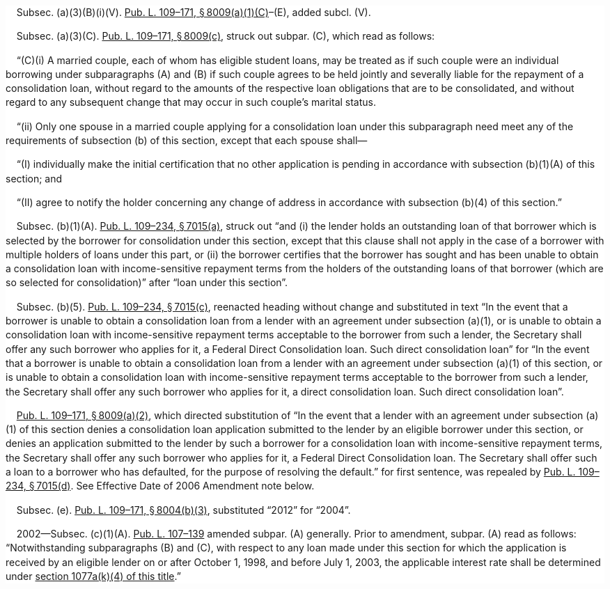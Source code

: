     Subsec. (a)(3)(B)(i)(V). [Pub. L. 109–171, § 8009(a)(1)(C)][/us/pl/109/171/s8009/a/1/C]–(E), added subcl. (V).

    Subsec. (a)(3)(C). [Pub. L. 109–171, § 8009(c)][/us/pl/109/171/s8009/c], struck out subpar. (C), which read as follows:

    “(C)(i) A married couple, each of whom has eligible student loans, may be treated as if such couple were an individual borrowing under subparagraphs (A) and (B) if such couple agrees to be held jointly and severally liable for the repayment of a consolidation loan, without regard to the amounts of the respective loan obligations that are to be consolidated, and without regard to any subsequent change that may occur in such couple’s marital status.

    “(ii) Only one spouse in a married couple applying for a consolidation loan under this subparagraph need meet any of the requirements of subsection (b) of this section, except that each spouse shall—

    “(I) individually make the initial certification that no other application is pending in accordance with subsection (b)(1)(A) of this section; and

    “(II) agree to notify the holder concerning any change of address in accordance with subsection (b)(4) of this section.”

    Subsec. (b)(1)(A). [Pub. L. 109–234, § 7015(a)][/us/pl/109/234/s7015/a], struck out “and (i) the lender holds an outstanding loan of that borrower which is selected by the borrower for consolidation under this section, except that this clause shall not apply in the case of a borrower with multiple holders of loans under this part, or (ii) the borrower certifies that the borrower has sought and has been unable to obtain a consolidation loan with income-sensitive repayment terms from the holders of the outstanding loans of that borrower (which are so selected for consolidation)” after “loan under this section”.

    Subsec. (b)(5). [Pub. L. 109–234, § 7015(c)][/us/pl/109/234/s7015/c], reenacted heading without change and substituted in text “In the event that a borrower is unable to obtain a consolidation loan from a lender with an agreement under subsection (a)(1), or is unable to obtain a consolidation loan with income-sensitive repayment terms acceptable to the borrower from such a lender, the Secretary shall offer any such borrower who applies for it, a Federal Direct Consolidation loan. Such direct consolidation loan” for “In the event that a borrower is unable to obtain a consolidation loan from a lender with an agreement under subsection (a)(1) of this section, or is unable to obtain a consolidation loan with income-sensitive repayment terms acceptable to the borrower from such a lender, the Secretary shall offer any such borrower who applies for it, a direct consolidation loan. Such direct consolidation loan”.

    [Pub. L. 109–171, § 8009(a)(2)][/us/pl/109/171/s8009/a/2], which directed substitution of “In the event that a lender with an agreement under subsection (a)(1) of this section denies a consolidation loan application submitted to the lender by an eligible borrower under this section, or denies an application submitted to the lender by such a borrower for a consolidation loan with income-sensitive repayment terms, the Secretary shall offer any such borrower who applies for it, a Federal Direct Consolidation loan. The Secretary shall offer such a loan to a borrower who has defaulted, for the purpose of resolving the default.” for first sentence, was repealed by [Pub. L. 109–234, § 7015(d)][/us/pl/109/234/s7015/d]. See Effective Date of 2006 Amendment note below.

    Subsec. (e). [Pub. L. 109–171, § 8004(b)(3)][/us/pl/109/171/s8004/b/3], substituted “2012” for “2004”.

    2002—Subsec. (c)(1)(A). [Pub. L. 107–139][/us/pl/107/139] amended subpar. (A) generally. Prior to amendment, subpar. (A) read as follows: “Notwithstanding subparagraphs (B) and (C), with respect to any loan made under this section for which the application is received by an eligible lender on or after October 1, 1998, and before July 1, 2003, the applicable interest rate shall be determined under [section 1077a(k)(4) of this title][/us/usc/t20/s1077a/k/4].”


[/us/usc/t20/s1087–3]: https://publicdocs.github.io/go/links?ns=uslm&ref=%2Fus%2Fusc%2Ft20%2Fs1087%E2%80%933
[/us/usc/t20/s1085/d/1]: https://publicdocs.github.io/go/links?ns=uslm&ref=%2Fus%2Fusc%2Ft20%2Fs1085%2Fd%2F1
[/us/usc/t20/s1079/e]: https://publicdocs.github.io/go/links?ns=uslm&ref=%2Fus%2Fusc%2Ft20%2Fs1079%2Fe
[/us/usc/t20/s1078/c]: https://publicdocs.github.io/go/links?ns=uslm&ref=%2Fus%2Fusc%2Ft20%2Fs1078%2Fc
[/us/usc/t20/s1078/f]: https://publicdocs.github.io/go/links?ns=uslm&ref=%2Fus%2Fusc%2Ft20%2Fs1078%2Ff
[/us/usc/t20/s1095a]: https://publicdocs.github.io/go/links?ns=uslm&ref=%2Fus%2Fusc%2Ft20%2Fs1095a
[/us/usc/t20/s1078/b/7/A]: https://publicdocs.github.io/go/links?ns=uslm&ref=%2Fus%2Fusc%2Ft20%2Fs1078%2Fb%2F7%2FA
[/us/usc/t20/s1087e/g]: https://publicdocs.github.io/go/links?ns=uslm&ref=%2Fus%2Fusc%2Ft20%2Fs1087e%2Fg
[/us/usc/t20/s1087e/g]: https://publicdocs.github.io/go/links?ns=uslm&ref=%2Fus%2Fusc%2Ft20%2Fs1087e%2Fg
[/us/usc/t20/s1087e/g]: https://publicdocs.github.io/go/links?ns=uslm&ref=%2Fus%2Fusc%2Ft20%2Fs1087e%2Fg
[/us/usc/t20/s1087e/m]: https://publicdocs.github.io/go/links?ns=uslm&ref=%2Fus%2Fusc%2Ft20%2Fs1087e%2Fm
[/us/usc/t42/s292q]: https://publicdocs.github.io/go/links?ns=uslm&ref=%2Fus%2Fusc%2Ft42%2Fs292q
[/us/usc/t42/s297a]: https://publicdocs.github.io/go/links?ns=uslm&ref=%2Fus%2Fusc%2Ft42%2Fs297a
[/us/usc/t20/s1087dd/c/1/A]: https://publicdocs.github.io/go/links?ns=uslm&ref=%2Fus%2Fusc%2Ft20%2Fs1087dd%2Fc%2F1%2FA
[/us/usc/t20/s1087dd/c/2]: https://publicdocs.github.io/go/links?ns=uslm&ref=%2Fus%2Fusc%2Ft20%2Fs1087dd%2Fc%2F2
[/us/usc/t20/s1087ee/a]: https://publicdocs.github.io/go/links?ns=uslm&ref=%2Fus%2Fusc%2Ft20%2Fs1087ee%2Fa
[/us/usc/t20/s1087ee]: https://publicdocs.github.io/go/links?ns=uslm&ref=%2Fus%2Fusc%2Ft20%2Fs1087ee
[/us/usc/t20/s1087ee/a]: https://publicdocs.github.io/go/links?ns=uslm&ref=%2Fus%2Fusc%2Ft20%2Fs1087ee%2Fa
[/us/usc/t20/s1079/b]: https://publicdocs.github.io/go/links?ns=uslm&ref=%2Fus%2Fusc%2Ft20%2Fs1079%2Fb
[/us/usc/t20/s1078/b/1/M]: https://publicdocs.github.io/go/links?ns=uslm&ref=%2Fus%2Fusc%2Ft20%2Fs1078%2Fb%2F1%2FM
[/us/usc/t20/s1078]: https://publicdocs.github.io/go/links?ns=uslm&ref=%2Fus%2Fusc%2Ft20%2Fs1078
[/us/usc/t20/s1078]: https://publicdocs.github.io/go/links?ns=uslm&ref=%2Fus%2Fusc%2Ft20%2Fs1078
[/us/usc/t20/s1087e]: https://publicdocs.github.io/go/links?ns=uslm&ref=%2Fus%2Fusc%2Ft20%2Fs1087e
[/us/usc/t20/s1080a]: https://publicdocs.github.io/go/links?ns=uslm&ref=%2Fus%2Fusc%2Ft20%2Fs1080a
[/us/usc/t20/s1087e/m]: https://publicdocs.github.io/go/links?ns=uslm&ref=%2Fus%2Fusc%2Ft20%2Fs1087e%2Fm
[/us/usc/t20/s1098e]: https://publicdocs.github.io/go/links?ns=uslm&ref=%2Fus%2Fusc%2Ft20%2Fs1098e
[/us/usc/t20/s1087e/m]: https://publicdocs.github.io/go/links?ns=uslm&ref=%2Fus%2Fusc%2Ft20%2Fs1087e%2Fm
[/us/usc/t20/s1087e/m/1/A]: https://publicdocs.github.io/go/links?ns=uslm&ref=%2Fus%2Fusc%2Ft20%2Fs1087e%2Fm%2F1%2FA
[/us/usc/t20/s1077a/k/4]: https://publicdocs.github.io/go/links?ns=uslm&ref=%2Fus%2Fusc%2Ft20%2Fs1077a%2Fk%2F4
[/us/usc/t20/s1077a/f]: https://publicdocs.github.io/go/links?ns=uslm&ref=%2Fus%2Fusc%2Ft20%2Fs1077a%2Ff
[/us/usc/t20/s1098e]: https://publicdocs.github.io/go/links?ns=uslm&ref=%2Fus%2Fusc%2Ft20%2Fs1098e
[/us/usc/t20/s1098e]: https://publicdocs.github.io/go/links?ns=uslm&ref=%2Fus%2Fusc%2Ft20%2Fs1098e
[/us/usc/t20/s1078–2]: https://publicdocs.github.io/go/links?ns=uslm&ref=%2Fus%2Fusc%2Ft20%2Fs1078%E2%80%932
[/us/usc/t42/s292]: https://publicdocs.github.io/go/links?ns=uslm&ref=%2Fus%2Fusc%2Ft42%2Fs292
[/us/usc/t20/s1087–1]: https://publicdocs.github.io/go/links?ns=uslm&ref=%2Fus%2Fusc%2Ft20%2Fs1087%E2%80%931
[/us/usc/t20/s1078/a]: https://publicdocs.github.io/go/links?ns=uslm&ref=%2Fus%2Fusc%2Ft20%2Fs1078%2Fa
[/us/usc/t42/s292]: https://publicdocs.github.io/go/links?ns=uslm&ref=%2Fus%2Fusc%2Ft42%2Fs292
[/us/usc/t42/s292i]: https://publicdocs.github.io/go/links?ns=uslm&ref=%2Fus%2Fusc%2Ft42%2Fs292i
[/us/usc/t20/s1074/a]: https://publicdocs.github.io/go/links?ns=uslm&ref=%2Fus%2Fusc%2Ft20%2Fs1074%2Fa
[/us/usc/t20/s1081]: https://publicdocs.github.io/go/links?ns=uslm&ref=%2Fus%2Fusc%2Ft20%2Fs1081
[/us/pl/89/329/s428C]: https://publicdocs.github.io/go/links?ns=uslm&ref=%2Fus%2Fpl%2F89%2F329%2Fs428C
[/us/pl/99/498/s402/a]: https://publicdocs.github.io/go/links?ns=uslm&ref=%2Fus%2Fpl%2F99%2F498%2Fs402%2Fa
[/us/stat/100/1388]: https://publicdocs.github.io/go/links?ns=uslm&ref=%2Fus%2Fstat%2F100%2F1388
[/us/pl/100/50/s10/s]: https://publicdocs.github.io/go/links?ns=uslm&ref=%2Fus%2Fpl%2F100%2F50%2Fs10%2Fs
[/us/stat/101/345]: https://publicdocs.github.io/go/links?ns=uslm&ref=%2Fus%2Fstat%2F101%2F345
[/us/pl/102/325/s419]: https://publicdocs.github.io/go/links?ns=uslm&ref=%2Fus%2Fpl%2F102%2F325%2Fs419
[/us/stat/106/532]: https://publicdocs.github.io/go/links?ns=uslm&ref=%2Fus%2Fstat%2F106%2F532
[/us/pl/102/408/s306/a]: https://publicdocs.github.io/go/links?ns=uslm&ref=%2Fus%2Fpl%2F102%2F408%2Fs306%2Fa
[/us/stat/106/2084]: https://publicdocs.github.io/go/links?ns=uslm&ref=%2Fus%2Fstat%2F106%2F2084
[/us/pl/103/66]: https://publicdocs.github.io/go/links?ns=uslm&ref=%2Fus%2Fpl%2F103%2F66
[/us/stat/107/360]: https://publicdocs.github.io/go/links?ns=uslm&ref=%2Fus%2Fstat%2F107%2F360
[/us/pl/103/208/s2/c/33]: https://publicdocs.github.io/go/links?ns=uslm&ref=%2Fus%2Fpl%2F103%2F208%2Fs2%2Fc%2F33
[/us/stat/107/2466]: https://publicdocs.github.io/go/links?ns=uslm&ref=%2Fus%2Fstat%2F107%2F2466
[/us/pl/103/382/s356]: https://publicdocs.github.io/go/links?ns=uslm&ref=%2Fus%2Fpl%2F103%2F382%2Fs356
[/us/stat/108/3967]: https://publicdocs.github.io/go/links?ns=uslm&ref=%2Fus%2Fstat%2F108%2F3967
[/us/pl/104/208/s101/e]: https://publicdocs.github.io/go/links?ns=uslm&ref=%2Fus%2Fpl%2F104%2F208%2Fs101%2Fe
[/us/stat/110/3009-233]: https://publicdocs.github.io/go/links?ns=uslm&ref=%2Fus%2Fstat%2F110%2F3009-233
[/us/pl/105/33/s6104/3]: https://publicdocs.github.io/go/links?ns=uslm&ref=%2Fus%2Fpl%2F105%2F33%2Fs6104%2F3
[/us/stat/111/652]: https://publicdocs.github.io/go/links?ns=uslm&ref=%2Fus%2Fstat%2F111%2F652
[/us/pl/105/78/s609/b]: https://publicdocs.github.io/go/links?ns=uslm&ref=%2Fus%2Fpl%2F105%2F78%2Fs609%2Fb
[/us/stat/111/1522]: https://publicdocs.github.io/go/links?ns=uslm&ref=%2Fus%2Fstat%2F111%2F1522
[/us/pl/105/244]: https://publicdocs.github.io/go/links?ns=uslm&ref=%2Fus%2Fpl%2F105%2F244
[/us/stat/112/1682]: https://publicdocs.github.io/go/links?ns=uslm&ref=%2Fus%2Fstat%2F112%2F1682
[/us/pl/107/139/s1/a/2]: https://publicdocs.github.io/go/links?ns=uslm&ref=%2Fus%2Fpl%2F107%2F139%2Fs1%2Fa%2F2
[/us/stat/116/8]: https://publicdocs.github.io/go/links?ns=uslm&ref=%2Fus%2Fstat%2F116%2F8
[/us/pl/109/171]: https://publicdocs.github.io/go/links?ns=uslm&ref=%2Fus%2Fpl%2F109%2F171
[/us/stat/120/158]: https://publicdocs.github.io/go/links?ns=uslm&ref=%2Fus%2Fstat%2F120%2F158
[/us/pl/109/234/s7015/a]: https://publicdocs.github.io/go/links?ns=uslm&ref=%2Fus%2Fpl%2F109%2F234%2Fs7015%2Fa
[/us/stat/120/485]: https://publicdocs.github.io/go/links?ns=uslm&ref=%2Fus%2Fstat%2F120%2F485
[/us/pl/110/84/s203/b/1]: https://publicdocs.github.io/go/links?ns=uslm&ref=%2Fus%2Fpl%2F110%2F84%2Fs203%2Fb%2F1
[/us/stat/121/794]: https://publicdocs.github.io/go/links?ns=uslm&ref=%2Fus%2Fstat%2F121%2F794
[/us/pl/110/315]: https://publicdocs.github.io/go/links?ns=uslm&ref=%2Fus%2Fpl%2F110%2F315
[/us/stat/122/3233-3235]: https://publicdocs.github.io/go/links?ns=uslm&ref=%2Fus%2Fstat%2F122%2F3233-3235
[/us/pl/111/39/s402/c/1]: https://publicdocs.github.io/go/links?ns=uslm&ref=%2Fus%2Fpl%2F111%2F39%2Fs402%2Fc%2F1
[/us/stat/123/1940]: https://publicdocs.github.io/go/links?ns=uslm&ref=%2Fus%2Fstat%2F123%2F1940
[/us/pl/111/152/s2206/a]: https://publicdocs.github.io/go/links?ns=uslm&ref=%2Fus%2Fpl%2F111%2F152%2Fs2206%2Fa
[/us/stat/124/1075]: https://publicdocs.github.io/go/links?ns=uslm&ref=%2Fus%2Fstat%2F124%2F1075
[/us/act/1944-07-01/ch373]: https://publicdocs.github.io/go/links?ns=uslm&ref=%2Fus%2Fact%2F1944-07-01%2Fch373
[/us/stat/58/682]: https://publicdocs.github.io/go/links?ns=uslm&ref=%2Fus%2Fstat%2F58%2F682
[/us/usc/t42/s201]: https://publicdocs.github.io/go/links?ns=uslm&ref=%2Fus%2Fusc%2Ft42%2Fs201
[/us/pl/103/208]: https://publicdocs.github.io/go/links?ns=uslm&ref=%2Fus%2Fpl%2F103%2F208
[/us/pl/102/325]: https://publicdocs.github.io/go/links?ns=uslm&ref=%2Fus%2Fpl%2F102%2F325
[/us/pl/102/325]: https://publicdocs.github.io/go/links?ns=uslm&ref=%2Fus%2Fpl%2F102%2F325
[/us/pl/103/66]: https://publicdocs.github.io/go/links?ns=uslm&ref=%2Fus%2Fpl%2F103%2F66
[/us/pl/89/329/s428C]: https://publicdocs.github.io/go/links?ns=uslm&ref=%2Fus%2Fpl%2F89%2F329%2Fs428C
[/us/pl/99/272/s16017/a]: https://publicdocs.github.io/go/links?ns=uslm&ref=%2Fus%2Fpl%2F99%2F272%2Fs16017%2Fa
[/us/stat/100/343]: https://publicdocs.github.io/go/links?ns=uslm&ref=%2Fus%2Fstat%2F100%2F343
[/us/pl/99/498]: https://publicdocs.github.io/go/links?ns=uslm&ref=%2Fus%2Fpl%2F99%2F498
[/us/pl/111/152/s2206/a/1]: https://publicdocs.github.io/go/links?ns=uslm&ref=%2Fus%2Fpl%2F111%2F152%2Fs2206%2Fa%2F1
[/us/pl/111/152/s2206/a/2/A]: https://publicdocs.github.io/go/links?ns=uslm&ref=%2Fus%2Fpl%2F111%2F152%2Fs2206%2Fa%2F2%2FA
[/us/pl/111/152/s2206/a/2/B]: https://publicdocs.github.io/go/links?ns=uslm&ref=%2Fus%2Fpl%2F111%2F152%2Fs2206%2Fa%2F2%2FB
[/us/pl/111/152/s2206/a/3/A]: https://publicdocs.github.io/go/links?ns=uslm&ref=%2Fus%2Fpl%2F111%2F152%2Fs2206%2Fa%2F3%2FA
[/us/pl/111/152/s2206/a/3/B]: https://publicdocs.github.io/go/links?ns=uslm&ref=%2Fus%2Fpl%2F111%2F152%2Fs2206%2Fa%2F3%2FB
[/us/pl/111/152/s2206/a/4]: https://publicdocs.github.io/go/links?ns=uslm&ref=%2Fus%2Fpl%2F111%2F152%2Fs2206%2Fa%2F4
[/us/pl/111/39/s402/f/3/A]: https://publicdocs.github.io/go/links?ns=uslm&ref=%2Fus%2Fpl%2F111%2F39%2Fs402%2Ff%2F3%2FA
[/us/pl/111/39/s402/f/3/B]: https://publicdocs.github.io/go/links?ns=uslm&ref=%2Fus%2Fpl%2F111%2F39%2Fs402%2Ff%2F3%2FB
[/us/pl/111/39/s402/c/1]: https://publicdocs.github.io/go/links?ns=uslm&ref=%2Fus%2Fpl%2F111%2F39%2Fs402%2Fc%2F1
[/us/usc/t20/s1098e]: https://publicdocs.github.io/go/links?ns=uslm&ref=%2Fus%2Fusc%2Ft20%2Fs1098e
[/us/usc/t20/s1098e]: https://publicdocs.github.io/go/links?ns=uslm&ref=%2Fus%2Fusc%2Ft20%2Fs1098e
[/us/pl/111/39/s402/f/3/C]: https://publicdocs.github.io/go/links?ns=uslm&ref=%2Fus%2Fpl%2F111%2F39%2Fs402%2Ff%2F3%2FC
[/us/pl/111/39/s402/f/3/D]: https://publicdocs.github.io/go/links?ns=uslm&ref=%2Fus%2Fpl%2F111%2F39%2Fs402%2Ff%2F3%2FD
[/us/pl/110/315/s425/a]: https://publicdocs.github.io/go/links?ns=uslm&ref=%2Fus%2Fpl%2F110%2F315%2Fs425%2Fa
[/us/pl/110/315/s425/b/1]: https://publicdocs.github.io/go/links?ns=uslm&ref=%2Fus%2Fpl%2F110%2F315%2Fs425%2Fb%2F1
[/us/pl/110/315/s432/b/3/A]: https://publicdocs.github.io/go/links?ns=uslm&ref=%2Fus%2Fpl%2F110%2F315%2Fs432%2Fb%2F3%2FA
[/us/pl/110/315/s432/b/3/B]: https://publicdocs.github.io/go/links?ns=uslm&ref=%2Fus%2Fpl%2F110%2F315%2Fs432%2Fb%2F3%2FB
[/us/pl/110/315/s425/c]: https://publicdocs.github.io/go/links?ns=uslm&ref=%2Fus%2Fpl%2F110%2F315%2Fs425%2Fc
[/us/pl/110/84/s203/b/2/C]: https://publicdocs.github.io/go/links?ns=uslm&ref=%2Fus%2Fpl%2F110%2F84%2Fs203%2Fb%2F2%2FC
[/us/pl/110/315/s425/b/2]: https://publicdocs.github.io/go/links?ns=uslm&ref=%2Fus%2Fpl%2F110%2F315%2Fs425%2Fb%2F2
[/us/pl/110/315/s425/d/1/A]: https://publicdocs.github.io/go/links?ns=uslm&ref=%2Fus%2Fpl%2F110%2F315%2Fs425%2Fd%2F1%2FA
[/us/pl/110/315/s425/d/1/B]: https://publicdocs.github.io/go/links?ns=uslm&ref=%2Fus%2Fpl%2F110%2F315%2Fs425%2Fd%2F1%2FB
[/us/usc/t20/s1098e]: https://publicdocs.github.io/go/links?ns=uslm&ref=%2Fus%2Fusc%2Ft20%2Fs1098e
[/us/pl/110/315/s425/e]: https://publicdocs.github.io/go/links?ns=uslm&ref=%2Fus%2Fpl%2F110%2F315%2Fs425%2Fe
[/us/pl/110/84/s203/b/1/A]: https://publicdocs.github.io/go/links?ns=uslm&ref=%2Fus%2Fpl%2F110%2F84%2Fs203%2Fb%2F1%2FA
[/us/usc/t20/s1087e/g]: https://publicdocs.github.io/go/links?ns=uslm&ref=%2Fus%2Fusc%2Ft20%2Fs1087e%2Fg
[/us/pl/110/84/s203/b/2/A]: https://publicdocs.github.io/go/links?ns=uslm&ref=%2Fus%2Fpl%2F110%2F84%2Fs203%2Fb%2F2%2FA
[/us/pl/110/84/s203/b/2/C]: https://publicdocs.github.io/go/links?ns=uslm&ref=%2Fus%2Fpl%2F110%2F84%2Fs203%2Fb%2F2%2FC
[/us/pl/110/315/s425/c]: https://publicdocs.github.io/go/links?ns=uslm&ref=%2Fus%2Fpl%2F110%2F315%2Fs425%2Fc
[/us/usc/t20/s1098e]: https://publicdocs.github.io/go/links?ns=uslm&ref=%2Fus%2Fusc%2Ft20%2Fs1098e
[/us/pl/110/84/s203/b/2/B]: https://publicdocs.github.io/go/links?ns=uslm&ref=%2Fus%2Fpl%2F110%2F84%2Fs203%2Fb%2F2%2FB
[/us/pl/110/84/s203/b/1/B]: https://publicdocs.github.io/go/links?ns=uslm&ref=%2Fus%2Fpl%2F110%2F84%2Fs203%2Fb%2F1%2FB
[/us/usc/t20/s1087e/m]: https://publicdocs.github.io/go/links?ns=uslm&ref=%2Fus%2Fusc%2Ft20%2Fs1087e%2Fm
[/us/usc/t20/s1087e/m]: https://publicdocs.github.io/go/links?ns=uslm&ref=%2Fus%2Fusc%2Ft20%2Fs1087e%2Fm
[/us/usc/t20/s1087e/m/1/A]: https://publicdocs.github.io/go/links?ns=uslm&ref=%2Fus%2Fusc%2Ft20%2Fs1087e%2Fm%2F1%2FA
[/us/pl/109/171/s8009/b/2]: https://publicdocs.github.io/go/links?ns=uslm&ref=%2Fus%2Fpl%2F109%2F171%2Fs8009%2Fb%2F2
[/us/usc/t20/s1078/b/7/A]: https://publicdocs.github.io/go/links?ns=uslm&ref=%2Fus%2Fusc%2Ft20%2Fs1078%2Fb%2F7%2FA
[/us/pl/109/171/s8009/a/1/A]: https://publicdocs.github.io/go/links?ns=uslm&ref=%2Fus%2Fpl%2F109%2F171%2Fs8009%2Fa%2F1%2FA
[/us/usc/t20/s1087e/g]: https://publicdocs.github.io/go/links?ns=uslm&ref=%2Fus%2Fusc%2Ft20%2Fs1087e%2Fg
[/us/usc/t20/s1087e/g]: https://publicdocs.github.io/go/links?ns=uslm&ref=%2Fus%2Fusc%2Ft20%2Fs1087e%2Fg
[/us/pl/109/171/s8009/a/1/C]: https://publicdocs.github.io/go/links?ns=uslm&ref=%2Fus%2Fpl%2F109%2F171%2Fs8009%2Fa%2F1%2FC
[/us/pl/109/171/s8009/c]: https://publicdocs.github.io/go/links?ns=uslm&ref=%2Fus%2Fpl%2F109%2F171%2Fs8009%2Fc
[/us/pl/109/234/s7015/a]: https://publicdocs.github.io/go/links?ns=uslm&ref=%2Fus%2Fpl%2F109%2F234%2Fs7015%2Fa
[/us/pl/109/234/s7015/c]: https://publicdocs.github.io/go/links?ns=uslm&ref=%2Fus%2Fpl%2F109%2F234%2Fs7015%2Fc
[/us/pl/109/171/s8009/a/2]: https://publicdocs.github.io/go/links?ns=uslm&ref=%2Fus%2Fpl%2F109%2F171%2Fs8009%2Fa%2F2
[/us/pl/109/234/s7015/d]: https://publicdocs.github.io/go/links?ns=uslm&ref=%2Fus%2Fpl%2F109%2F234%2Fs7015%2Fd
[/us/pl/109/171/s8004/b/3]: https://publicdocs.github.io/go/links?ns=uslm&ref=%2Fus%2Fpl%2F109%2F171%2Fs8004%2Fb%2F3
[/us/pl/107/139]: https://publicdocs.github.io/go/links?ns=uslm&ref=%2Fus%2Fpl%2F107%2F139
[/us/usc/t20/s1077a/k/4]: https://publicdocs.github.io/go/links?ns=uslm&ref=%2Fus%2Fusc%2Ft20%2Fs1077a%2Fk%2F4